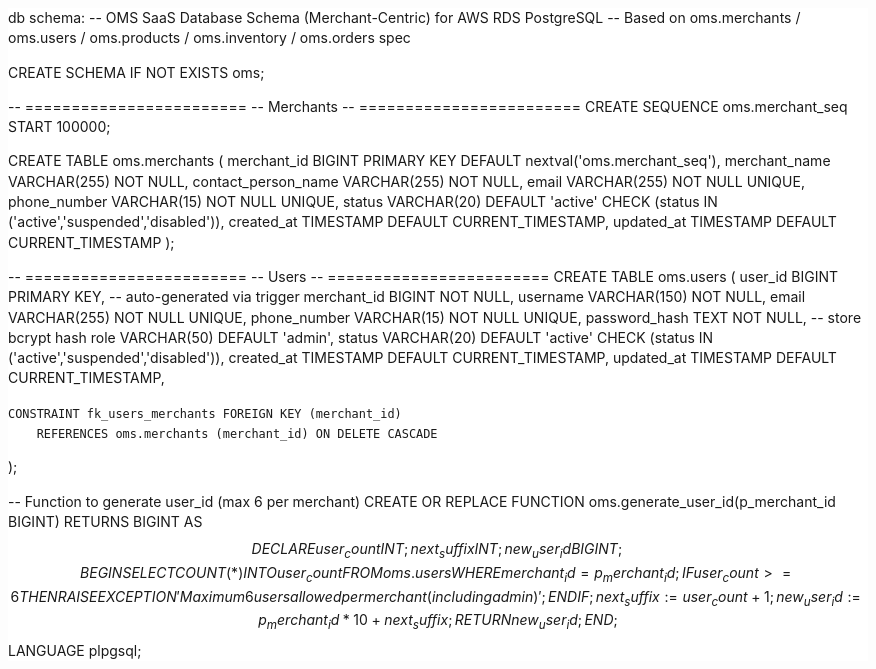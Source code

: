 db schema: -- OMS SaaS Database Schema (Merchant-Centric) for AWS RDS PostgreSQL
-- Based on oms.merchants / oms.users / oms.products / oms.inventory / oms.orders spec

CREATE SCHEMA IF NOT EXISTS oms;

-- ========================
-- Merchants
-- ========================
CREATE SEQUENCE oms.merchant_seq START 100000;

CREATE TABLE oms.merchants (
    merchant_id BIGINT PRIMARY KEY DEFAULT nextval('oms.merchant_seq'),
    merchant_name VARCHAR(255) NOT NULL,
    contact_person_name VARCHAR(255) NOT NULL,
    email VARCHAR(255) NOT NULL UNIQUE,
    phone_number VARCHAR(15) NOT NULL UNIQUE,
    status VARCHAR(20) DEFAULT 'active' CHECK (status IN ('active','suspended','disabled')),
    created_at TIMESTAMP DEFAULT CURRENT_TIMESTAMP,
    updated_at TIMESTAMP DEFAULT CURRENT_TIMESTAMP
);

-- ========================
-- Users
-- ========================
CREATE TABLE oms.users (
    user_id BIGINT PRIMARY KEY, -- auto-generated via trigger
    merchant_id BIGINT NOT NULL,
    username VARCHAR(150) NOT NULL,
    email VARCHAR(255) NOT NULL UNIQUE,
    phone_number VARCHAR(15) NOT NULL UNIQUE,
    password_hash TEXT NOT NULL, -- store bcrypt hash
    role VARCHAR(50) DEFAULT 'admin',
    status VARCHAR(20) DEFAULT 'active' CHECK (status IN ('active','suspended','disabled')),
    created_at TIMESTAMP DEFAULT CURRENT_TIMESTAMP,
    updated_at TIMESTAMP DEFAULT CURRENT_TIMESTAMP,

    CONSTRAINT fk_users_merchants FOREIGN KEY (merchant_id)
        REFERENCES oms.merchants (merchant_id) ON DELETE CASCADE
);

-- Function to generate user_id (max 6 per merchant)
CREATE OR REPLACE FUNCTION oms.generate_user_id(p_merchant_id BIGINT)
RETURNS BIGINT AS $$
DECLARE
    user_count INT;
    next_suffix INT;
    new_user_id BIGINT;
BEGIN
    SELECT COUNT(*) INTO user_count FROM oms.users WHERE merchant_id = p_merchant_id;
    IF user_count >= 6 THEN
        RAISE EXCEPTION 'Maximum 6 users allowed per merchant (including admin)';
    END IF;
    next_suffix := user_count + 1;
    new_user_id := p_merchant_id * 10 + next_suffix;
    RETURN new_user_id;
END;
$$ LANGUAGE plpgsql;
